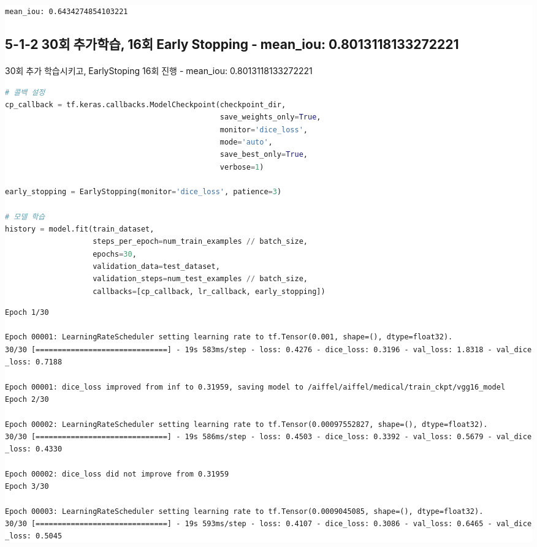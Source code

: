     mean_iou: 0.6434274854103221
    


```python

```

## 5-1-2 30회 추가학습, 16회 Early Stopping - mean_iou: 0.8013118133272221

30회 추가 학습시키고, EarlyStoping 16회 진행 - mean_iou: 0.8013118133272221



```python
# 콜백 설정
cp_callback = tf.keras.callbacks.ModelCheckpoint(checkpoint_dir,
                                                 save_weights_only=True,
                                                 monitor='dice_loss',
                                                 mode='auto',
                                                 save_best_only=True,
                                                 verbose=1)

early_stopping = EarlyStopping(monitor='dice_loss', patience=3)

# 모델 학습
history = model.fit(train_dataset,
                    steps_per_epoch=num_train_examples // batch_size,
                    epochs=30,
                    validation_data=test_dataset,
                    validation_steps=num_test_examples // batch_size,
                    callbacks=[cp_callback, lr_callback, early_stopping])
```

    Epoch 1/30
    
    Epoch 00001: LearningRateScheduler setting learning rate to tf.Tensor(0.001, shape=(), dtype=float32).
    30/30 [==============================] - 19s 583ms/step - loss: 0.4276 - dice_loss: 0.3196 - val_loss: 1.8318 - val_dice_loss: 0.7188
    
    Epoch 00001: dice_loss improved from inf to 0.31959, saving model to /aiffel/aiffel/medical/train_ckpt/vgg16_model
    Epoch 2/30
    
    Epoch 00002: LearningRateScheduler setting learning rate to tf.Tensor(0.00097552827, shape=(), dtype=float32).
    30/30 [==============================] - 19s 586ms/step - loss: 0.4503 - dice_loss: 0.3392 - val_loss: 0.5679 - val_dice_loss: 0.4330
    
    Epoch 00002: dice_loss did not improve from 0.31959
    Epoch 3/30
    
    Epoch 00003: LearningRateScheduler setting learning rate to tf.Tensor(0.0009045085, shape=(), dtype=float32).
    30/30 [==============================] - 19s 593ms/step - loss: 0.4107 - dice_loss: 0.3086 - val_loss: 0.6465 - val_dice_loss: 0.5045
    